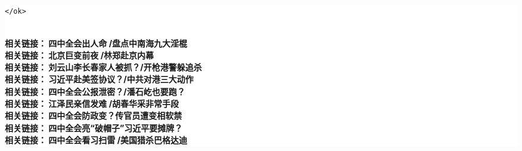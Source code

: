     </ok>
   </strong>
   <br/>
   <strong>
    相关链接：
    <ok href="https://www.ntdtv.com/gb/2019/11/05/a102700432.html" rel="noopener" target="_blank">
     四中全会出人命 /盘点中南海九大淫棍
    </ok>
   </strong>
   <br/>
   <strong>
    相关链接：
    <ok href="https://www.ntdtv.com/gb/2019/11/04/a102699672.html" rel="noopener" target="_blank">
     北京巨变前夜 /林郑赴京内幕
    </ok>
   </strong>
   <br/>
   <strong>
    相关链接：
    <ok href="https://www.ntdtv.com/gb/2019/11/03/a102699191.html" rel="noopener" target="_blank">
     刘云山李长春家人被抓？/开枪港警躲追杀
    </ok>
   </strong>
   <br/>
   <strong>
    相关链接：
    <ok href="https://www.ntdtv.com/gb/2019/11/02/a102698656.html" rel="noopener" target="_blank">
     习近平赴美签协议？/中共对港三大动作
    </ok>
   </strong>
   <br/>
   <strong>
    相关链接：
    <ok href="https://www.ntdtv.com/gb/2019/11/01/a102697960.html" rel="noopener" target="_blank">
     四中全会公报泄密？/潘石屹也要跑？
    </ok>
   </strong>
   <br/>
   <strong>
    相关链接：
    <ok href="https://www.ntdtv.com/gb/2019/10/31/a102697148.html" rel="noopener" target="_blank">
     江泽民亲信发难 /胡春华采非常手段
    </ok>
   </strong>
   <br/>
   <strong>
    相关链接：
    <ok href="https://www.ntdtv.com/gb/2019/10/30/a102696501.html" rel="noopener" target="_blank">
     四中全会防政变？传官员遭变相软禁
    </ok>
   </strong>
   <br/>
   <strong>
    相关链接：
    <ok href="https://www.ntdtv.com/gb/2019/10/29/a102695736.html" rel="noopener" target="_blank">
     四中全会亮“破帽子”习近平要摊牌？
    </ok>
   </strong>
   <br/>
   <strong>
    相关链接：
    <ok href="https://www.ntdtv.com/gb/2019/10/28/a102694979.html" rel="noopener" target="_blank">
     四中全会看习扫雷 /美国猎杀巴格达迪
    </ok>